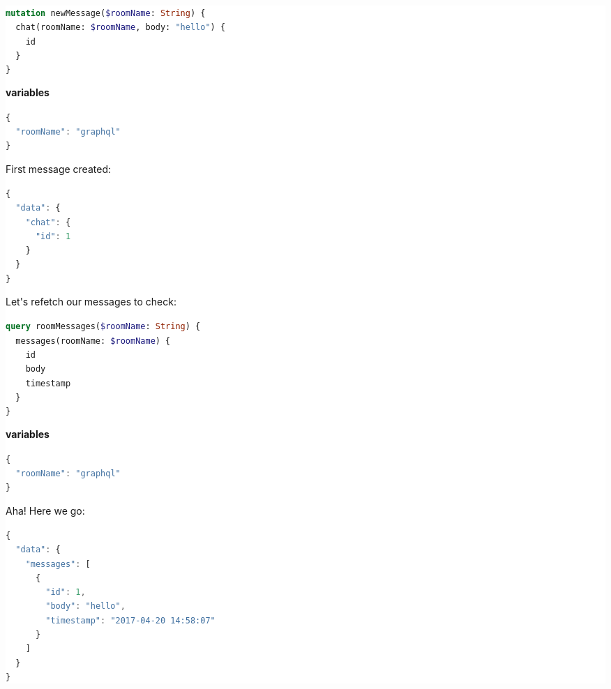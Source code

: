 ```graphql
mutation newMessage($roomName: String) {
  chat(roomName: $roomName, body: "hello") {
    id
  }
}
```

**variables**

```javascript
{
  "roomName": "graphql"
}
```

First message created:

```javascript
{
  "data": {
    "chat": {
      "id": 1
    }
  }
}
```

Let's refetch our messages to check:

```graphql
query roomMessages($roomName: String) {
  messages(roomName: $roomName) {
    id
    body
    timestamp
  }
}
```

**variables**

```javascript
{
  "roomName": "graphql"
}
```

Aha! Here we go:

```javascript
{
  "data": {
    "messages": [
      {
        "id": 1,
        "body": "hello",
        "timestamp": "2017-04-20 14:58:07"
      }
    ]
  }
}
```
